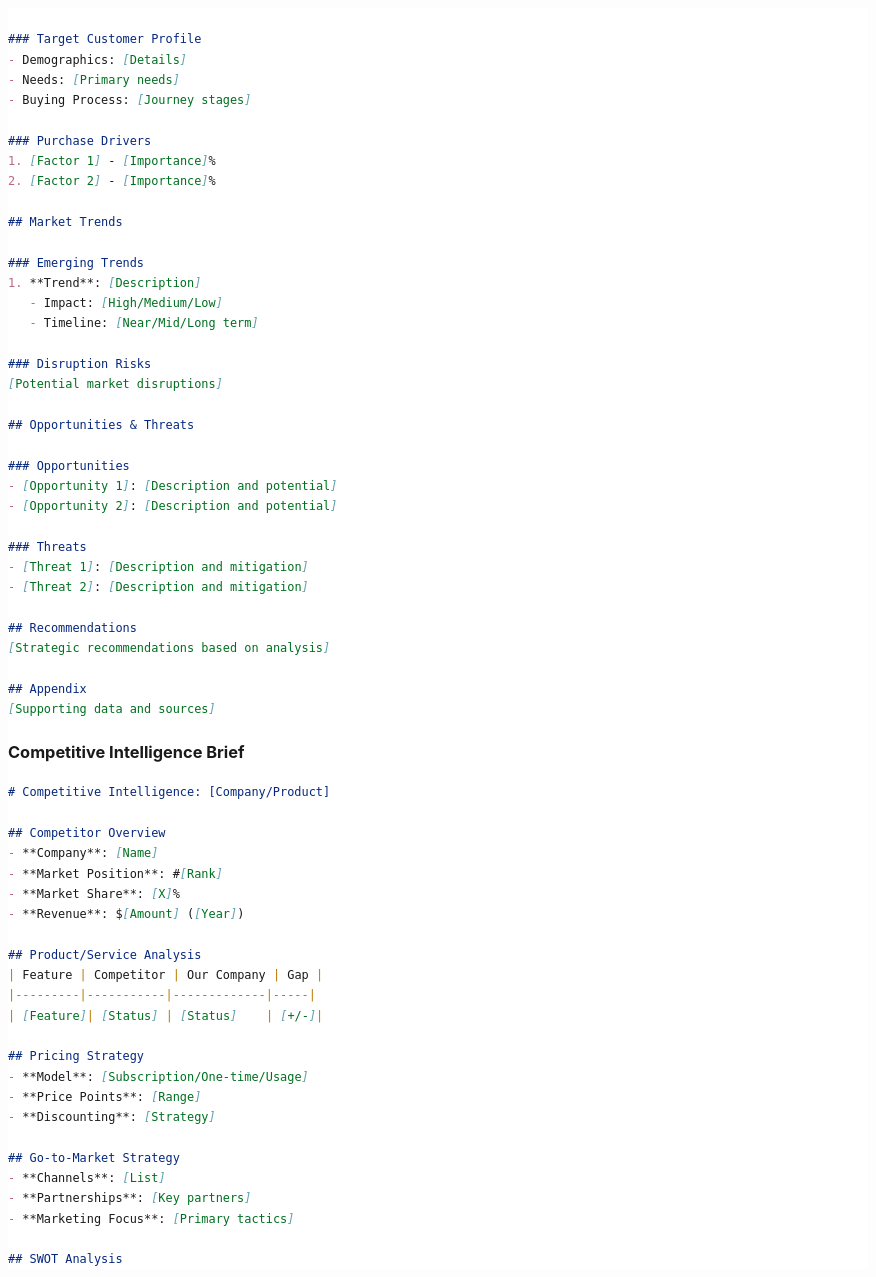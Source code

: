 ```markdown

### Target Customer Profile
- Demographics: [Details]
- Needs: [Primary needs]
- Buying Process: [Journey stages]

### Purchase Drivers
1. [Factor 1] - [Importance]%
2. [Factor 2] - [Importance]%

## Market Trends

### Emerging Trends
1. **Trend**: [Description]
   - Impact: [High/Medium/Low]
   - Timeline: [Near/Mid/Long term]

### Disruption Risks
[Potential market disruptions]

## Opportunities & Threats

### Opportunities
- [Opportunity 1]: [Description and potential]
- [Opportunity 2]: [Description and potential]

### Threats
- [Threat 1]: [Description and mitigation]
- [Threat 2]: [Description and mitigation]

## Recommendations
[Strategic recommendations based on analysis]

## Appendix
[Supporting data and sources]
```

### Competitive Intelligence Brief
```markdown
# Competitive Intelligence: [Company/Product]

## Competitor Overview
- **Company**: [Name]
- **Market Position**: #[Rank]
- **Market Share**: [X]%
- **Revenue**: $[Amount] ([Year])

## Product/Service Analysis
| Feature | Competitor | Our Company | Gap |
|---------|-----------|-------------|-----|
| [Feature]| [Status] | [Status]    | [+/-]|

## Pricing Strategy
- **Model**: [Subscription/One-time/Usage]
- **Price Points**: [Range]
- **Discounting**: [Strategy]

## Go-to-Market Strategy
- **Channels**: [List]
- **Partnerships**: [Key partners]
- **Marketing Focus**: [Primary tactics]

## SWOT Analysis
```